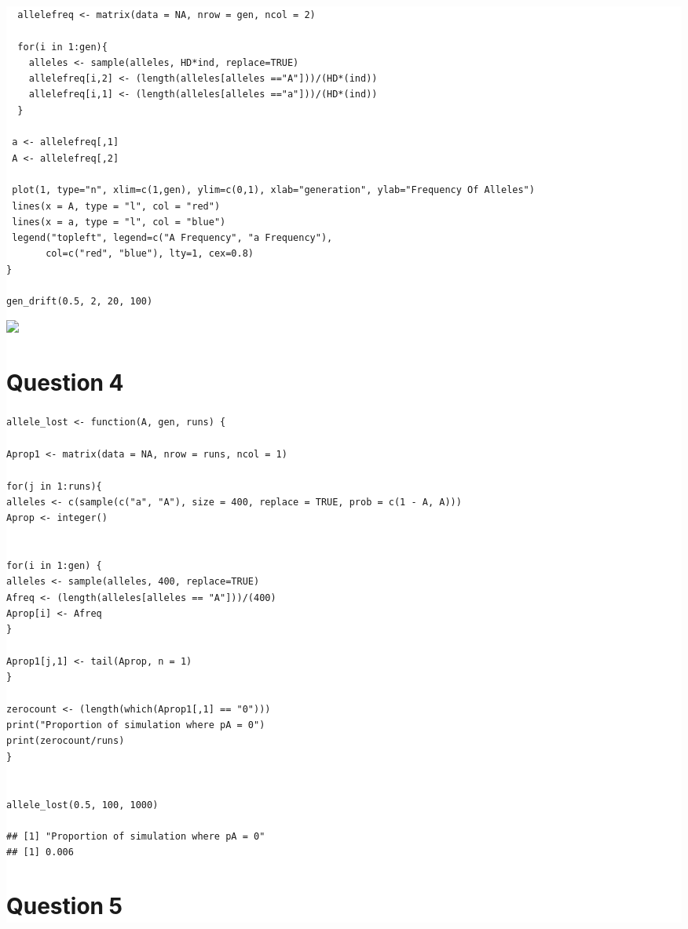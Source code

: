       allelefreq <- matrix(data = NA, nrow = gen, ncol = 2)

      for(i in 1:gen){
        alleles <- sample(alleles, HD*ind, replace=TRUE)
        allelefreq[i,2] <- (length(alleles[alleles =="A"]))/(HD*(ind))
        allelefreq[i,1] <- (length(alleles[alleles =="a"]))/(HD*(ind))
      }

     a <- allelefreq[,1]
     A <- allelefreq[,2]

     plot(1, type="n", xlim=c(1,gen), ylim=c(0,1), xlab="generation", ylab="Frequency Of Alleles")
     lines(x = A, type = "l", col = "red")
     lines(x = a, type = "l", col = "blue")
     legend("topleft", legend=c("A Frequency", "a Frequency"),
           col=c("red", "blue"), lty=1, cex=0.8)
    }

    gen_drift(0.5, 2, 20, 100)

![](BIOL_720_R_Assignment__5_files/figure-markdown_strict/unnamed-chunk-2-1.png)

Question 4
==========

    allele_lost <- function(A, gen, runs) {
      
    Aprop1 <- matrix(data = NA, nrow = runs, ncol = 1)

    for(j in 1:runs){
    alleles <- c(sample(c("a", "A"), size = 400, replace = TRUE, prob = c(1 - A, A)))
    Aprop <- integer()


    for(i in 1:gen) {
    alleles <- sample(alleles, 400, replace=TRUE)
    Afreq <- (length(alleles[alleles == "A"]))/(400)
    Aprop[i] <- Afreq
    }

    Aprop1[j,1] <- tail(Aprop, n = 1)
    }

    zerocount <- (length(which(Aprop1[,1] == "0")))
    print("Proportion of simulation where pA = 0")
    print(zerocount/runs)
    }


    allele_lost(0.5, 100, 1000)

    ## [1] "Proportion of simulation where pA = 0"
    ## [1] 0.006

Question 5
==========
